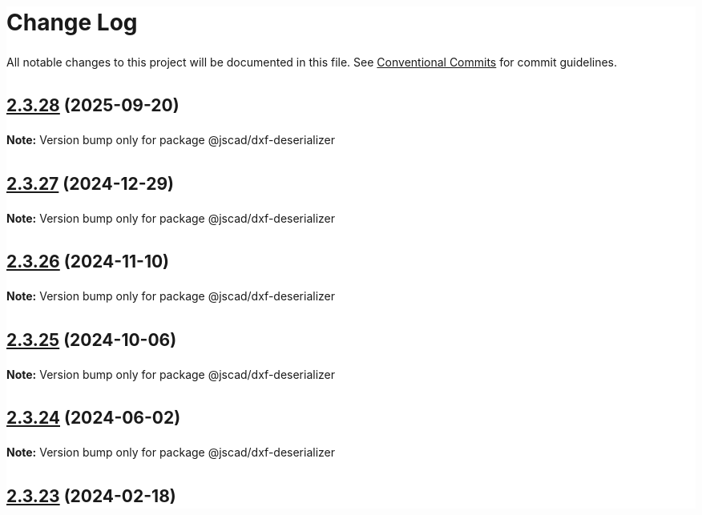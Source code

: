 # Change Log

All notable changes to this project will be documented in this file.
See [Conventional Commits](https://conventionalcommits.org) for commit guidelines.

## [2.3.28](https://github.com/jscad/OpenJSCAD.org/compare/@jscad/dxf-deserializer@2.3.27...@jscad/dxf-deserializer@2.3.28) (2025-09-20)

**Note:** Version bump only for package @jscad/dxf-deserializer





## [2.3.27](https://github.com/jscad/OpenJSCAD.org/compare/@jscad/dxf-deserializer@2.3.26...@jscad/dxf-deserializer@2.3.27) (2024-12-29)

**Note:** Version bump only for package @jscad/dxf-deserializer





## [2.3.26](https://github.com/jscad/OpenJSCAD.org/compare/@jscad/dxf-deserializer@2.3.25...@jscad/dxf-deserializer@2.3.26) (2024-11-10)

**Note:** Version bump only for package @jscad/dxf-deserializer





## [2.3.25](https://github.com/jscad/OpenJSCAD.org/compare/@jscad/dxf-deserializer@2.3.24...@jscad/dxf-deserializer@2.3.25) (2024-10-06)

**Note:** Version bump only for package @jscad/dxf-deserializer





## [2.3.24](https://github.com/jscad/OpenJSCAD.org/compare/@jscad/dxf-deserializer@2.3.23...@jscad/dxf-deserializer@2.3.24) (2024-06-02)

**Note:** Version bump only for package @jscad/dxf-deserializer





## [2.3.23](https://github.com/jscad/OpenJSCAD.org/compare/@jscad/dxf-deserializer@2.3.22...@jscad/dxf-deserializer@2.3.23) (2024-02-18)

